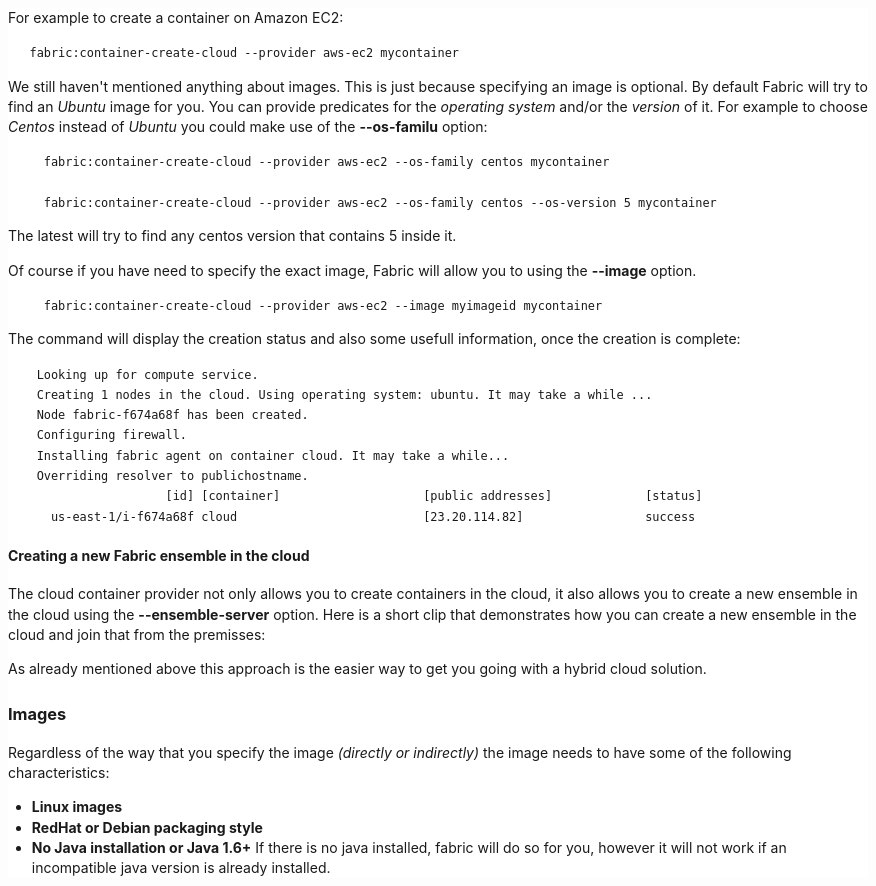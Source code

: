 For example to create a container on Amazon EC2:

       fabric:container-create-cloud --provider aws-ec2 mycontainer

We still haven't mentioned anything about images. This is just because specifying an image is optional. By default Fabric will try to find an *Ubuntu* image for you. You can provide predicates for the *operating system* and/or the *version* of it.
For example to choose *Centos* instead of *Ubuntu* you could make use of the **--os-familu** option:

         fabric:container-create-cloud --provider aws-ec2 --os-family centos mycontainer

         fabric:container-create-cloud --provider aws-ec2 --os-family centos --os-version 5 mycontainer

The latest will try to find any centos version that contains 5 inside it.

Of course if you have need to specify the exact image, Fabric will allow you to using the **--image** option.

         fabric:container-create-cloud --provider aws-ec2 --image myimageid mycontainer

The command will display the creation status and also some usefull information, once the creation is complete:


        Looking up for compute service.
        Creating 1 nodes in the cloud. Using operating system: ubuntu. It may take a while ...
        Node fabric-f674a68f has been created.
        Configuring firewall.
        Installing fabric agent on container cloud. It may take a while...
        Overriding resolver to publichostname.
                          [id] [container]                    [public addresses]             [status]
          us-east-1/i-f674a68f cloud                          [23.20.114.82]                 success


#### Creating a new Fabric ensemble in the cloud

The cloud container provider not only allows you to create containers in the cloud, it also allows you to create a new ensemble in the cloud using the **--ensemble-server** option.
Here is a short clip that demonstrates how you can create a new ensemble in the cloud and join that from the premisses:

<object width="853" height="480"><param name="movie" value="http://www.youtube.com/v/zTMoz_5bBDY?version=3&amp;hl=en_US&amp;rel=0"></param><param name="allowFullScreen" value="true"></param><param name="allowscriptaccess" value="always"></param><embed src="http://www.youtube.com/v/zTMoz_5bBDY?version=3&amp;hl=en_US&amp;rel=0" type="application/x-shockwave-flash" width="853" height="480" allowscriptaccess="always" allowfullscreen="true"></embed></object>

As already mentioned above this approach is the easier way to get you going with a hybrid cloud solution.

### Images

Regardless of the way that you specify the image *(directly or indirectly)* the image needs to have some of the following characteristics:

* **Linux images**
* **RedHat or Debian packaging style**
* **No Java installation or Java 1.6+** If there is no java installed, fabric will do so for you, however it will not work if an incompatible java version is already installed.
